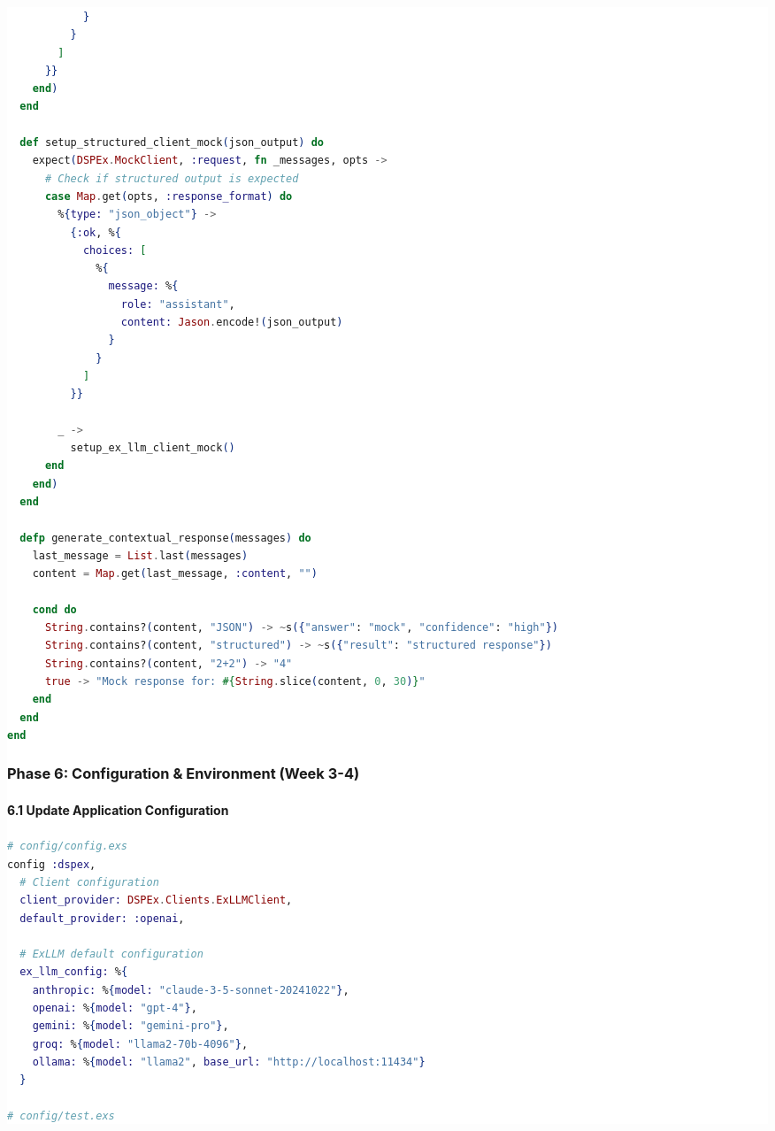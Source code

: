 ```elixir
            }
          }
        ]
      }}
    end)
  end
  
  def setup_structured_client_mock(json_output) do
    expect(DSPEx.MockClient, :request, fn _messages, opts ->
      # Check if structured output is expected
      case Map.get(opts, :response_format) do
        %{type: "json_object"} ->
          {:ok, %{
            choices: [
              %{
                message: %{
                  role: "assistant",
                  content: Jason.encode!(json_output)
                }
              }
            ]
          }}
        
        _ ->
          setup_ex_llm_client_mock()
      end
    end)
  end
  
  defp generate_contextual_response(messages) do
    last_message = List.last(messages)
    content = Map.get(last_message, :content, "")
    
    cond do
      String.contains?(content, "JSON") -> ~s({"answer": "mock", "confidence": "high"})
      String.contains?(content, "structured") -> ~s({"result": "structured response"})
      String.contains?(content, "2+2") -> "4"
      true -> "Mock response for: #{String.slice(content, 0, 30)}"
    end
  end
end
```

### Phase 6: Configuration & Environment (Week 3-4)

#### 6.1 Update Application Configuration
```elixir
# config/config.exs
config :dspex,
  # Client configuration
  client_provider: DSPEx.Clients.ExLLMClient,
  default_provider: :openai,
  
  # ExLLM default configuration
  ex_llm_config: %{
    anthropic: %{model: "claude-3-5-sonnet-20241022"},
    openai: %{model: "gpt-4"},
    gemini: %{model: "gemini-pro"},
    groq: %{model: "llama2-70b-4096"},
    ollama: %{model: "llama2", base_url: "http://localhost:11434"}
  }

# config/test.exs  
```